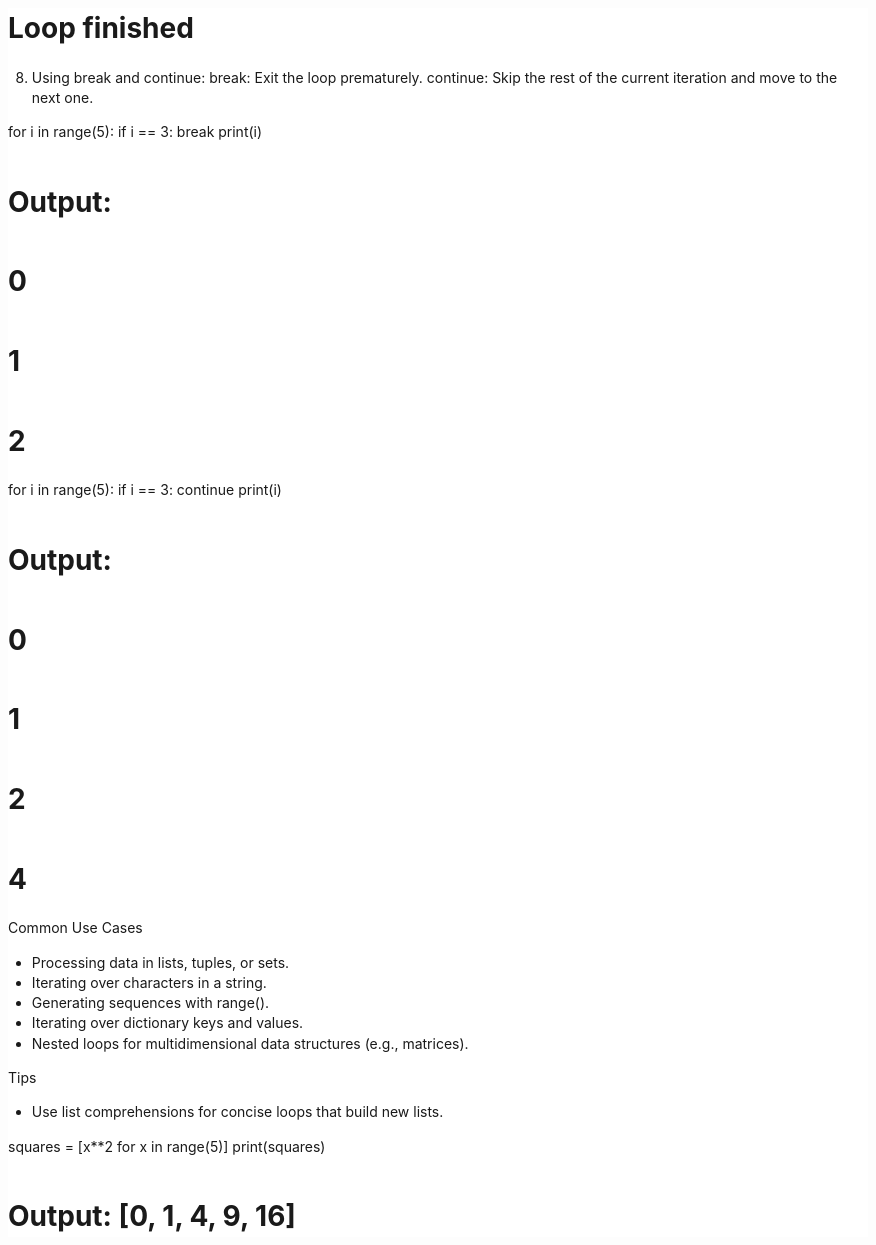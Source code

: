 # Loop finished

8. Using break and continue:
break: Exit the loop prematurely.
continue: Skip the rest of the current iteration and move to the next one.

for i in range(5):
    if i == 3:
        break
    print(i)
# Output:
# 0
# 1
# 2

for i in range(5):
    if i == 3:
        continue
    print(i)
# Output:
# 0
# 1
# 2
# 4

Common Use Cases
- Processing data in lists, tuples, or sets.
- Iterating over characters in a string.
- Generating sequences with range().
- Iterating over dictionary keys and values.
- Nested loops for multidimensional data structures (e.g., matrices).

Tips
- Use list comprehensions for concise loops that build new lists.

squares = [x**2 for x in range(5)]
print(squares)
# Output: [0, 1, 4, 9, 16]
